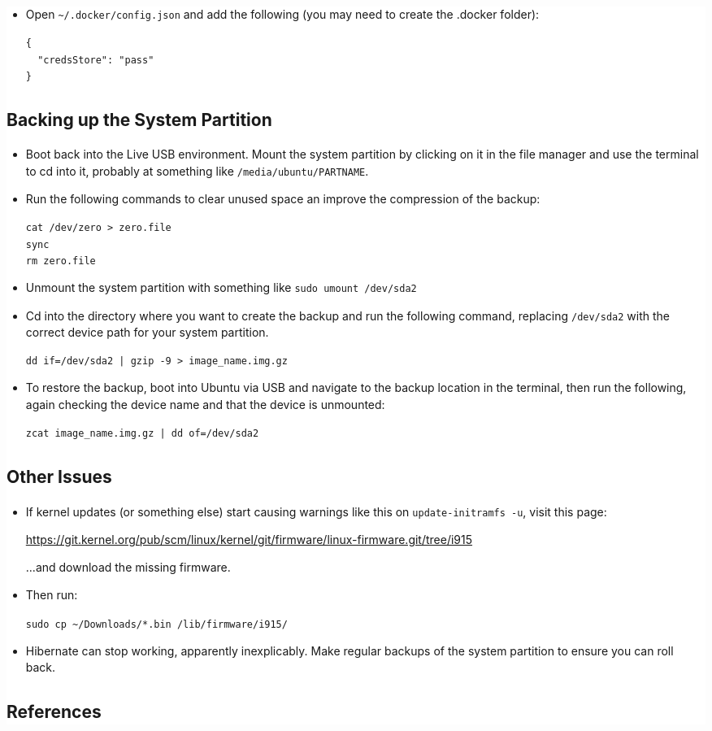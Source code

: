 - Open `~/.docker/config.json` and add the following (you may need to create the .docker folder):

  ```
  {
    "credsStore": "pass"
  }
  ```

## Backing up the System Partition

- Boot back into the Live USB environment. Mount the system partition by clicking on it in the file manager and use the
  terminal to cd into it, probably at something like `/media/ubuntu/PARTNAME`.

- Run the following commands to clear unused space an improve the compression of the backup:

  ```
  cat /dev/zero > zero.file
  sync
  rm zero.file
  ```

- Unmount the system partition with something like `sudo umount /dev/sda2`

- Cd into the directory where you want to create the backup and run the following command, replacing `/dev/sda2` with
  the correct device path for your system partition.

  `dd if=/dev/sda2 | gzip -9 > image_name.img.gz`

- To restore the backup, boot into Ubuntu via USB and navigate to the backup location in the terminal, then run the
  following, again checking the device name and that the device is unmounted:

  `zcat image_name.img.gz | dd of=/dev/sda2`

## Other Issues

- If kernel updates (or something else) start causing warnings like this on `update-initramfs -u`, visit this page:

  https://git.kernel.org/pub/scm/linux/kernel/git/firmware/linux-firmware.git/tree/i915

  ...and download the missing firmware.

- Then run:


  ```
  sudo cp ~/Downloads/*.bin /lib/firmware/i915/
  ```

- Hibernate can stop working, apparently inexplicably. Make regular backups of the system partition to ensure you can
  roll back.

## References
